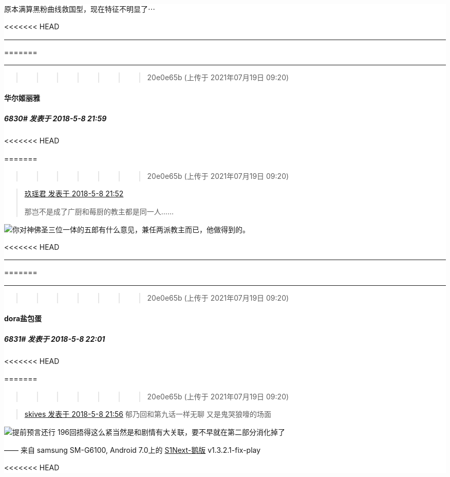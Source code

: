 原本满算黑粉曲线救国型，现在特征不明显了⋯


<<<<<<< HEAD





*****
=======
*****
>>>>>>> 20e0e65b (上传于 2021年07月19日 09:20)

####  华尔姬丽雅  
##### 6830#       发表于 2018-5-8 21:59


<<<<<<< HEAD

=======
>>>>>>> 20e0e65b (上传于 2021年07月19日 09:20)
<blockquote><a href="httphttps://bbs.saraba1st.com/2b/forum.php?mod=redirect&amp;goto=findpost&amp;pid=39525605&amp;ptid=1646735" target="_blank">玖瑶君 发表于 2018-5-8 21:52</a>

那岂不是成了广厨和莓厨的教主都是同一人……</blockquote>
<img src="https://static.saraba1st.com/image/smiley/face2017/002.png" referrerpolicy="no-referrer">你对神佛圣三位一体的五郎有什么意见，兼任两派教主而已，他做得到的。


<<<<<<< HEAD





*****
=======
*****
>>>>>>> 20e0e65b (上传于 2021年07月19日 09:20)

####  dora盐包蛋  
##### 6831#       发表于 2018-5-8 22:01


<<<<<<< HEAD

=======
>>>>>>> 20e0e65b (上传于 2021年07月19日 09:20)
<blockquote><a href="httphttps://bbs.saraba1st.com/2b/forum.php?mod=redirect&amp;goto=findpost&amp;pid=39525648&amp;ptid=1646735" target="_blank">skives 发表于 2018-5-8 21:56</a>
郁乃回和第九话一样无聊 又是鬼哭狼嚎的场面</blockquote>
<img src="https://static.saraba1st.com/image/smiley/face2017/003.png" referrerpolicy="no-referrer">提前预言还行 196回捂得这么紧当然是和剧情有大关联，要不早就在第二部分消化掉了

—— 来自 samsung SM-G6100, Android 7.0上的 [S1Next-鹅版](https://github.com/ykrank/S1-Next/releases) v1.3.2.1-fix-play


<<<<<<< HEAD

